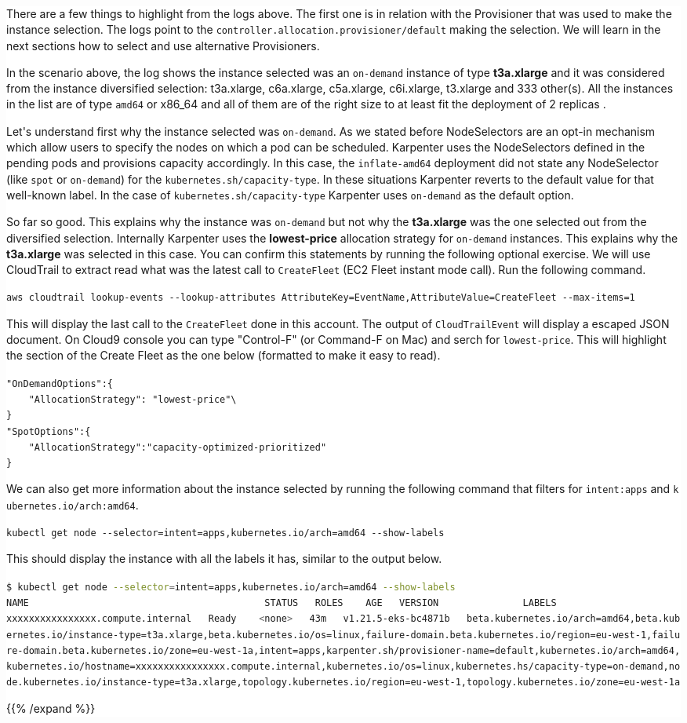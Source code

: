 There are a few things to highlight from the logs above. The first one is in relation with the Provisioner that was used to make the instance selection. The logs point to the `controller.allocation.provisioner/default` making the selection. We will learn in the next sections how to select and use alternative Provisioners. 

In the scenario above, the log shows the instance selected was an `on-demand` instance of type **t3a.xlarge** and it was considered from the instance diversified selection: t3a.xlarge, c6a.xlarge, c5a.xlarge, c6i.xlarge, t3.xlarge and 333 other(s). All the instances in the list are of type `amd64` or x86_64 and all of them are of the right size to at least fit the deployment of 2 replicas .

Let's understand first why the instance selected was `on-demand`. As we stated before NodeSelectors are an opt-in mechanism which allow users to specify the nodes on which a pod can be scheduled. Karpenter uses the NodeSelectors defined in the pending pods and provisions capacity accordingly. In this case, the `inflate-amd64` deployment did not state any NodeSelector (like `spot` or `on-demand`) for the `kubernetes.sh/capacity-type`. In these situations Karpenter reverts to the default value for that well-known label. In the case of `kubernetes.sh/capacity-type` Karpenter uses `on-demand` as the default option.

So far so good. This explains why the instance was `on-demand` but not why the **t3a.xlarge** was the one selected out from the diversified selection. Internally Karpenter uses the **lowest-price** allocation strategy for `on-demand` instances. This explains why the **t3a.xlarge** was selected in this case. You can confirm this statements by running the following optional exercise. We will use CloudTrail to extract read what was the latest call to `CreateFleet` (EC2 Fleet instant mode call). Run the following command. 

```
aws cloudtrail lookup-events --lookup-attributes AttributeKey=EventName,AttributeValue=CreateFleet --max-items=1
```

This will display the last call to the `CreateFleet` done in this account. The output of `CloudTrailEvent` will display a escaped JSON document. On Cloud9 console you can type "Control-F" (or Command-F on Mac) and serch for `lowest-price`. This will highlight the section of the Create Fleet as the one below (formatted to make it easy to read).

```
"OnDemandOptions":{
    "AllocationStrategy": "lowest-price"\
}
"SpotOptions":{ 
    "AllocationStrategy":"capacity-optimized-prioritized"
}
```
 
We can also get more information about the instance selected by running the following command that filters for `intent:apps` and `kubernetes.io/arch:amd64`.

```
kubectl get node --selector=intent=apps,kubernetes.io/arch=amd64 --show-labels
```

This should display the instance with all the labels it has, similar to the output below. 

```bash
$ kubectl get node --selector=intent=apps,kubernetes.io/arch=amd64 --show-labels
NAME                                          STATUS   ROLES    AGE   VERSION               LABELS
xxxxxxxxxxxxxxxx.compute.internal   Ready    <none>   43m   v1.21.5-eks-bc4871b   beta.kubernetes.io/arch=amd64,beta.kubernetes.io/instance-type=t3a.xlarge,beta.kubernetes.io/os=linux,failure-domain.beta.kubernetes.io/region=eu-west-1,failure-domain.beta.kubernetes.io/zone=eu-west-1a,intent=apps,karpenter.sh/provisioner-name=default,kubernetes.io/arch=amd64,kubernetes.io/hostname=xxxxxxxxxxxxxxxx.compute.internal,kubernetes.io/os=linux,kubernetes.hs/capacity-type=on-demand,node.kubernetes.io/instance-type=t3a.xlarge,topology.kubernetes.io/region=eu-west-1,topology.kubernetes.io/zone=eu-west-1a
``` 
{{% /expand %}}
